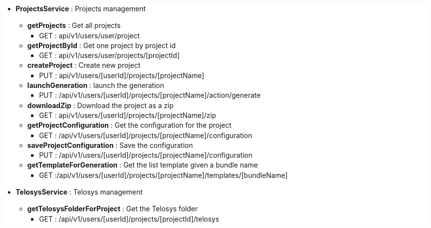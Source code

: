 - **ProjectsService** : Projects management
    - **getProjects** : Get all projects
        - GET : api/v1/users/user/project
    - **getProjectById** : Get one project by project id
        - GET : api/v1/users/user/projects/[projectId]
    - **createProject** : Create new project
        - PUT : api/v1/users/[userId]/projects/[projectName]
    - **launchGeneration** : launch the generation 
        - PUT : /api/v1/users/[userId]/projects/[projectName]/action/generate
    - **downloadZip** : Download the project as a zip
        - GET : api/v1/users/[userId]/projects/[projectName]/zip
    - **getProjectConfiguration** : Get the configuration for the project
        - GET : /api/v1/users/[userId]/projects/[projectName]/configuration
    - **saveProjectConfiguration** : Save the configuration
        - PUT : /api/v1/users/[userId]/projects/[projectName]/configuration
    - **getTemplateForGeneration** : Get the list template given a bundle name
        - GET :/api/v1/users/[userId]/projects/[projectName]/templates/[bundleName]
    
- **TelosysService** : Telosys management
    - **getTelosysFolderForProject** : Get the Telosys folder
        - GET : /api/v1/users/[userId]/projects/[projectId]/telosys